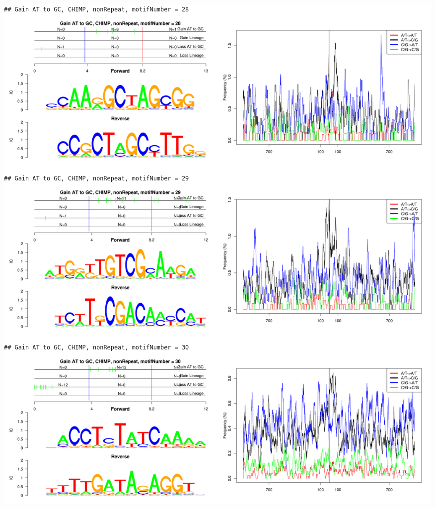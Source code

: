 ```
## Gain AT to GC, CHIMP, nonRepeat, motifNumber = 28
```

![plot of chunk motifPValues](figure/motifPValues64.png) 

```
## Gain AT to GC, CHIMP, nonRepeat, motifNumber = 29
```

![plot of chunk motifPValues](figure/motifPValues65.png) 

```
## Gain AT to GC, CHIMP, nonRepeat, motifNumber = 30
```

![plot of chunk motifPValues](figure/motifPValues66.png) 
